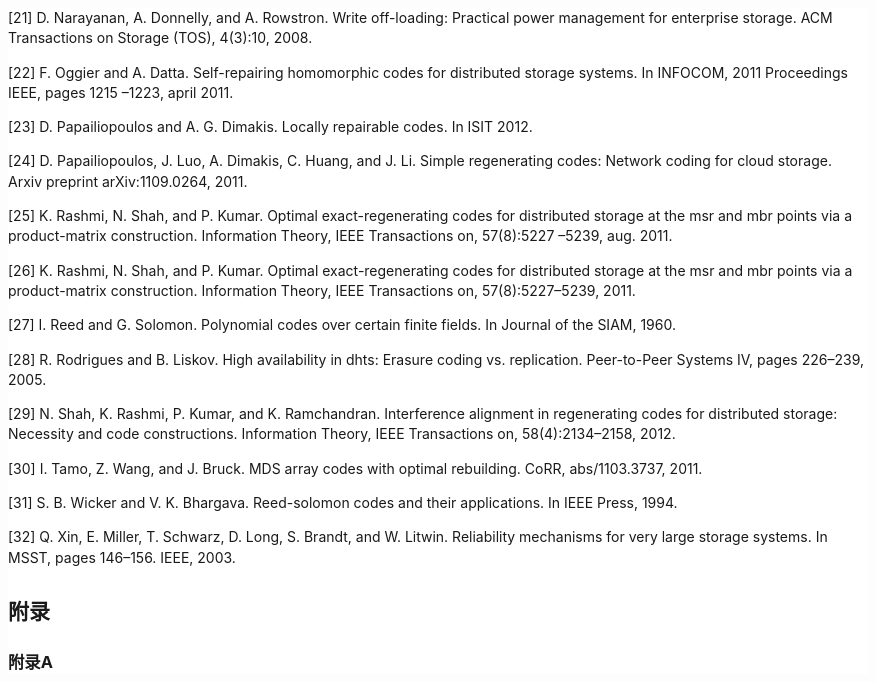[21] D. Narayanan, A. Donnelly, and A. Rowstron. Write off-loading: Practical power management for enterprise storage. ACM Transactions on Storage (TOS), 4(3):10, 2008.

[22] F. Oggier and A. Datta. Self-repairing homomorphic codes for distributed storage systems. In INFOCOM, 2011 Proceedings IEEE, pages 1215 –1223, april 2011.

[23] D. Papailiopoulos and A. G. Dimakis. Locally repairable codes. In ISIT 2012.

[24] D. Papailiopoulos, J. Luo, A. Dimakis, C. Huang, and J. Li. Simple regenerating codes: Network coding for cloud storage. Arxiv preprint arXiv:1109.0264, 2011.

[25] K. Rashmi, N. Shah, and P. Kumar. Optimal exact-regenerating codes for distributed storage at the msr and mbr points via a product-matrix construction. Information Theory, IEEE Transactions on, 57(8):5227 –5239, aug. 2011.

[26] K. Rashmi, N. Shah, and P. Kumar. Optimal exact-regenerating codes for distributed storage at the msr and mbr points via a product-matrix construction. Information Theory, IEEE Transactions on, 57(8):5227–5239, 2011.

[27] I. Reed and G. Solomon. Polynomial codes over certain finite fields. In Journal of the SIAM, 1960.

[28] R. Rodrigues and B. Liskov. High availability in dhts: Erasure coding vs. replication. Peer-to-Peer Systems IV, pages 226–239, 2005.

[29] N. Shah, K. Rashmi, P. Kumar, and K. Ramchandran. Interference alignment in regenerating codes for distributed storage: Necessity and code constructions. Information Theory, IEEE Transactions on, 58(4):2134–2158, 2012.

[30] I. Tamo, Z. Wang, and J. Bruck. MDS array codes with optimal rebuilding. CoRR, abs/1103.3737, 2011.

[31] S. B. Wicker and V. K. Bhargava. Reed-solomon codes and their applications. In IEEE Press, 1994.

[32] Q. Xin, E. Miller, T. Schwarz, D. Long, S. Brandt, and W. Litwin. Reliability mechanisms for very large storage systems. In MSST, pages 146–156. IEEE, 2003.

</div>

## 附录

### 附录A 